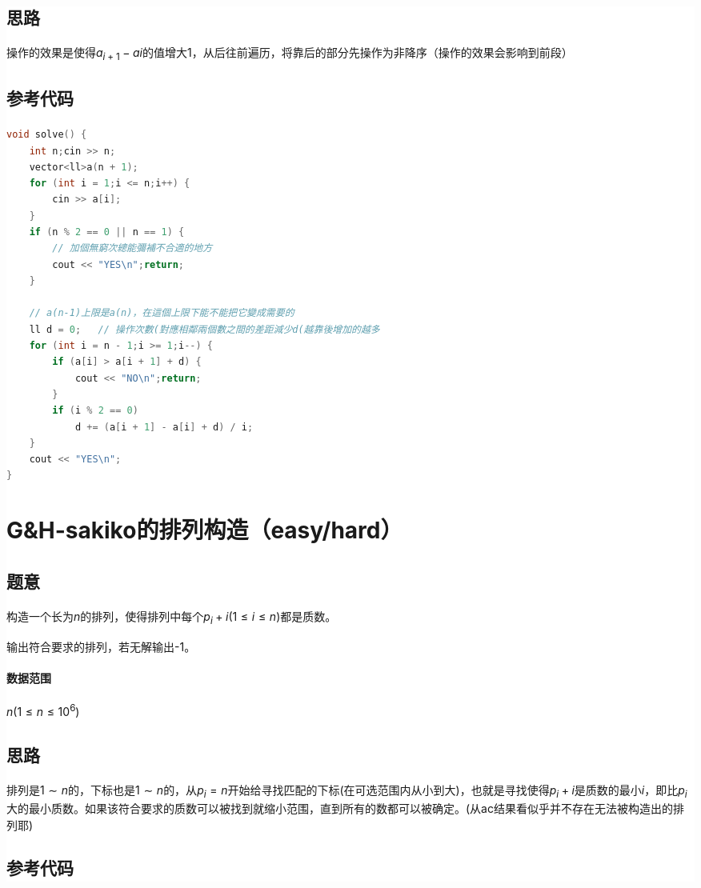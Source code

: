 ## 思路

操作的效果是使得$a_{i+1}-a{i}$的值增大1，从后往前遍历，将靠后的部分先操作为非降序（操作的效果会影响到前段）

## 参考代码

```cpp
void solve() {
    int n;cin >> n;
    vector<ll>a(n + 1);
    for (int i = 1;i <= n;i++) {
        cin >> a[i];
    }
    if (n % 2 == 0 || n == 1) {
        // 加個無窮次總能彌補不合適的地方
        cout << "YES\n";return;
    }

    // a(n-1)上限是a(n)，在這個上限下能不能把它變成需要的
    ll d = 0;   // 操作次數(對應相鄰兩個數之間的差距減少d(越靠後增加的越多
    for (int i = n - 1;i >= 1;i--) {
        if (a[i] > a[i + 1] + d) {
            cout << "NO\n";return;
        }
        if (i % 2 == 0)
            d += (a[i + 1] - a[i] + d) / i;
    }
    cout << "YES\n";
}
```

# G&H-sakiko的排列构造（easy/hard）

## 题意

构造一个长为$n$的排列，使得排列中每个$p_i+i(1\leq i\leq n)$都是质数。

输出符合要求的排列，若无解输出-1。

#### 数据范围

$n(1\leq n\leq 10^6)$

## 思路

排列是$1\sim n$的，下标也是$1\sim n$的，从$p_i=n$开始给寻找匹配的下标(在可选范围内从小到大)，也就是寻找使得$p_i+i$是质数的最小$i$，即比$p_i$大的最小质数。如果该符合要求的质数可以被找到就缩小范围，直到所有的数都可以被确定。(从ac结果看似乎并不存在无法被构造出的排列耶)

## 参考代码
